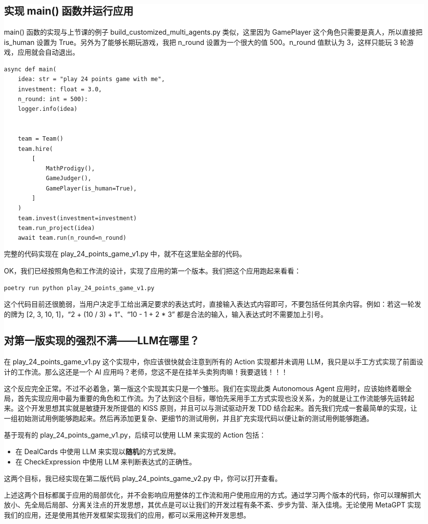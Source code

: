 ## 实现 main() 函数并运行应用

main() 函数的实现与上节课的例子 build\_customized\_multi\_agents.py 类似，这里因为 GamePlayer 这个角色只需要是真人，所以直接把 is\_human 设置为 True。另外为了能够长期玩游戏，我把 n\_round 设置为一个很大的值 500。n\_round 值默认为 3，这样只能玩 3 轮游戏，应用就会自动退出。

```plain
async def main(
    idea: str = "play 24 points game with me",
    investment: float = 3.0,
    n_round: int = 500):
    logger.info(idea)


    team = Team()
    team.hire(
        [
            MathProdigy(),  
            GameJudger(),
            GamePlayer(is_human=True),
        ]
    )
    team.invest(investment=investment)
    team.run_project(idea)
    await team.run(n_round=n_round)
```

完整的代码实现在 play\_24\_points\_game\_v1.py 中，就不在这里贴全部的代码。

OK，我们已经按照角色和工作流的设计，实现了应用的第一个版本。我们把这个应用跑起来看看：

```plain
poetry run python play_24_points_game_v1.py
```

这个代码目前还很脆弱，当用户决定手工给出满足要求的表达式时，直接输入表达式内容即可，不要包括任何其余内容。例如：若这一轮发的牌为 \[2, 3, 10, 1]，“2 + (10 / 3) + 1”、“10 - 1 + 2 * 3” 都是合法的输入，输入表达式时不需要加上引号。

## 对第一版实现的强烈不满——LLM在哪里？

在 play\_24\_points\_game\_v1.py 这个实现中，你应该很快就会注意到所有的 Action 实现都并未调用 LLM，我只是以手工方式实现了前面设计的工作流。那么这还是一个 AI 应用吗？老师，您这不是在挂羊头卖狗肉嘛！我要退钱！！！

这个反应完全正常。不过不必着急，第一版这个实现其实只是一个雏形。我们在实现此类 Autonomous Agent 应用时，应该始终着眼全局，首先实现应用中最为重要的角色和工作流。为了达到这个目标，哪怕先采用手工方式实现也没关系，为的就是让工作流能够先运转起来。这个开发思想其实就是敏捷开发所提倡的 KISS 原则，并且可以与测试驱动开发 TDD 结合起来。首先我们完成一套最简单的实现，让一组初始测试用例能够跑起来。然后再添加更复杂、更细节的测试用例，并且扩充实现代码以便让新的测试用例能够跑通。

基于现有的 play\_24\_points\_game\_v1.py，后续可以使用 LLM 来实现的 Action 包括：

- 在 DealCards 中使用 LLM 来实现以**随机**的方式发牌。
- 在 CheckExpression 中使用 LLM 来判断表达式的正确性。

这两个目标，我已经实现在第二版代码 play\_24\_points\_game\_v2.py 中，你可以打开查看。

上述这两个目标都属于应用的局部优化，并不会影响应用整体的工作流和用户使用应用的方式。通过学习两个版本的代码，你可以理解抓大放小、先全局后局部、分离关注点的开发思想，其优点是可以让我们的开发过程有条不紊、步步为营、渐入佳境。无论使用 MetaGPT 实现我们的应用，还是使用其他开发框架实现我们的应用，都可以采用这种开发思想。

